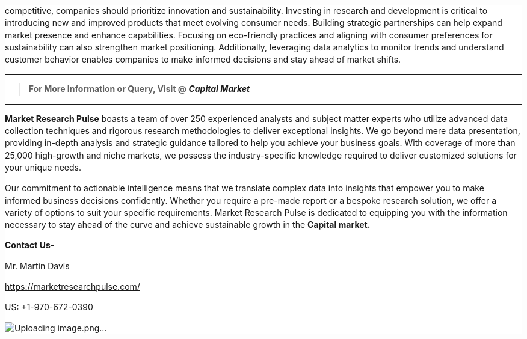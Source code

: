 competitive, companies should prioritize innovation and sustainability. Investing in research and development is critical to introducing new and improved products that meet evolving consumer needs. Building strategic partnerships can help expand market presence and enhance capabilities. Focusing on eco-friendly practices and aligning with consumer preferences for sustainability can also strengthen market positioning. Additionally, leveraging data analytics to monitor trends and understand customer behavior enables companies to make informed decisions and stay ahead of market shifts.</p><hr /><blockquote><p><strong>For More Information or Query, Visit @&nbsp;<em><a href="https://marketresearchpulse.com/report/67956/capital-market?utm_source=Linkedin&utm_medium=0114">Capital Market</a></em></strong></p></blockquote><hr /><p><strong>Market Research Pulse</strong> boasts a team of over 250 experienced analysts and subject matter experts who utilize advanced data collection techniques and rigorous research methodologies to deliver exceptional insights. We go beyond mere data presentation, providing in-depth analysis and strategic guidance tailored to help you achieve your business goals. With coverage of more than 25,000 high-growth and niche markets, we possess the industry-specific knowledge required to deliver customized solutions for your unique needs.</p><p>Our commitment to actionable intelligence means that we translate complex data into insights that empower you to make informed business decisions confidently. Whether you require a pre-made report or a bespoke research solution, we offer a variety of options to suit your specific requirements. Market Research Pulse is dedicated to equipping you with the information necessary to stay ahead of the curve and achieve sustainable growth in the <strong>Capital market.</strong></p><p><strong>Contact Us-</strong></p><p>Mr. Martin Davis</p><p>https://marketresearchpulse.com/</p><p>US: +1-970-672-0390</p>
![Uploading image.png…]()
